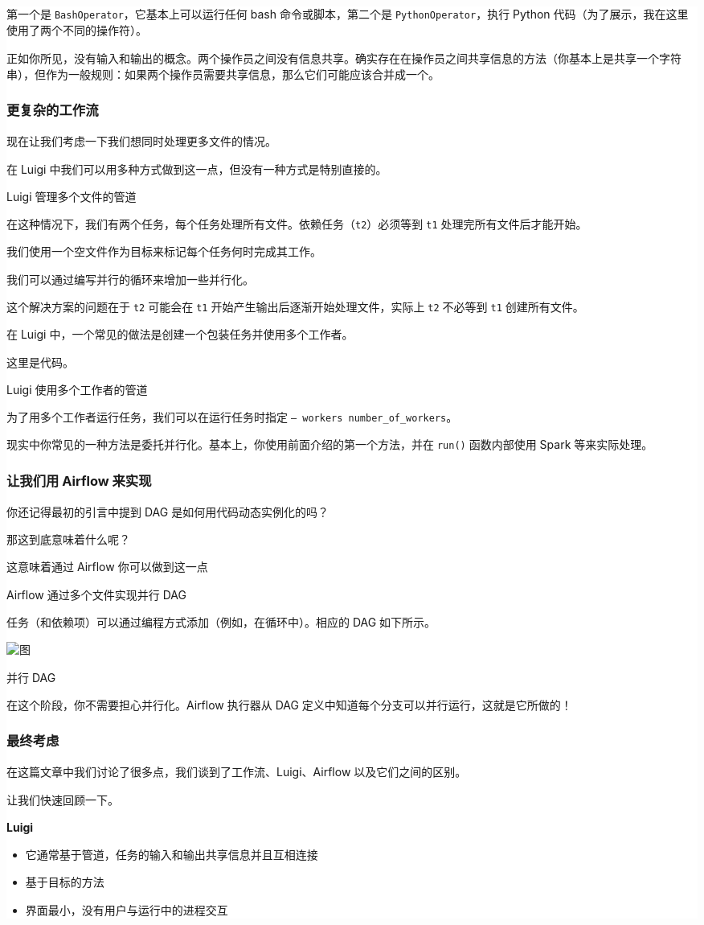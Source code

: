 第一个是 `BashOperator`，它基本上可以运行任何 bash 命令或脚本，第二个是 `PythonOperator`，执行 Python 代码（为了展示，我在这里使用了两个不同的操作符）。

正如你所见，没有输入和输出的概念。两个操作员之间没有信息共享。确实存在在操作员之间共享信息的方法（你基本上是共享一个字符串），但作为一般规则：如果两个操作员需要共享信息，那么它们可能应该合并成一个。

### 更复杂的工作流

现在让我们考虑一下我们想同时处理更多文件的情况。

在 Luigi 中我们可以用多种方式做到这一点，但没有一种方式是特别直接的。

Luigi 管理多个文件的管道

在这种情况下，我们有两个任务，每个任务处理所有文件。依赖任务（`t2`）必须等到 `t1` 处理完所有文件后才能开始。

我们使用一个空文件作为目标来标记每个任务何时完成其工作。

我们可以通过编写并行的循环来增加一些并行化。

这个解决方案的问题在于 `t2` 可能会在 `t1` 开始产生输出后逐渐开始处理文件，实际上 `t2` 不必等到 `t1` 创建所有文件。

在 Luigi 中，一个常见的做法是创建一个包装任务并使用多个工作者。

这里是代码。

Luigi 使用多个工作者的管道

为了用多个工作者运行任务，我们可以在运行任务时指定 `— workers number_of_workers`。

现实中你常见的一种方法是委托并行化。基本上，你使用前面介绍的第一个方法，并在 `run()` 函数内部使用 Spark 等来实际处理。

### 让我们用 Airflow 来实现

你还记得最初的引言中提到 DAG 是如何用代码动态实例化的吗？

那这到底意味着什么呢？

这意味着通过 Airflow 你可以做到这一点

Airflow 通过多个文件实现并行 DAG

任务（和依赖项）可以通过编程方式添加（例如，在循环中）。相应的 DAG 如下所示。

![图](../Images/6c81e7e1b879cc3a2261322ddba3d115.png)

并行 DAG

在这个阶段，你不需要担心并行化。Airflow 执行器从 DAG 定义中知道每个分支可以并行运行，这就是它所做的！

### 最终考虑

在这篇文章中我们讨论了很多点，我们谈到了工作流、Luigi、Airflow 以及它们之间的区别。

让我们快速回顾一下。

**Luigi**

+   它通常基于管道，任务的输入和输出共享信息并且互相连接

+   基于目标的方法

+   界面最小，没有用户与运行中的进程交互
